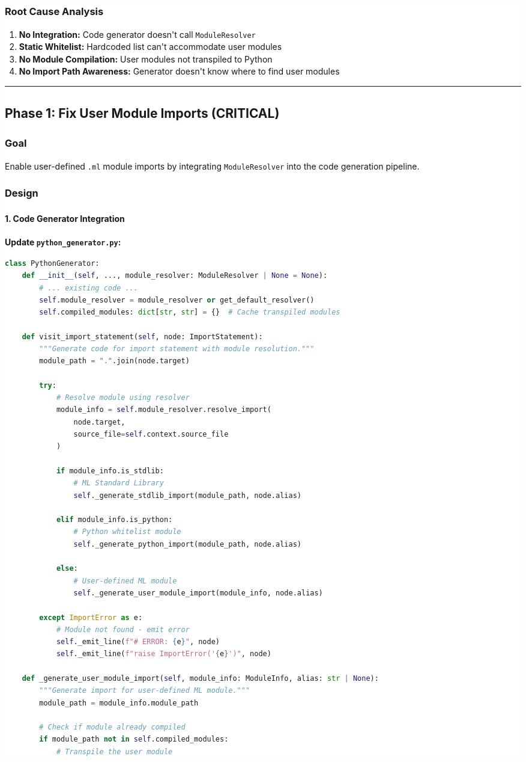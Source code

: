 ### Root Cause Analysis

1. **No Integration:** Code generator doesn't call `ModuleResolver`
2. **Static Whitelist:** Hardcoded list can't accommodate user modules
3. **No Module Compilation:** User modules not transpiled to Python
4. **No Import Path Awareness:** Generator doesn't know where to find user modules

---

## Phase 1: Fix User Module Imports (CRITICAL)

### Goal

Enable user-defined `.ml` module imports by integrating `ModuleResolver` into the code generation pipeline.

### Design

#### 1. Code Generator Integration

**Update `python_generator.py`:**

```python
class PythonGenerator:
    def __init__(self, ..., module_resolver: ModuleResolver | None = None):
        # ... existing code ...
        self.module_resolver = module_resolver or get_default_resolver()
        self.compiled_modules: dict[str, str] = {}  # Cache transpiled modules

    def visit_import_statement(self, node: ImportStatement):
        """Generate code for import statement with module resolution."""
        module_path = ".".join(node.target)

        try:
            # Resolve module using resolver
            module_info = self.module_resolver.resolve_import(
                node.target,
                source_file=self.context.source_file
            )

            if module_info.is_stdlib:
                # ML Standard Library
                self._generate_stdlib_import(module_path, node.alias)

            elif module_info.is_python:
                # Python whitelist module
                self._generate_python_import(module_path, node.alias)

            else:
                # User-defined ML module
                self._generate_user_module_import(module_info, node.alias)

        except ImportError as e:
            # Module not found - emit error
            self._emit_line(f"# ERROR: {e}", node)
            self._emit_line(f"raise ImportError('{e}')", node)

    def _generate_user_module_import(self, module_info: ModuleInfo, alias: str | None):
        """Generate import for user-defined ML module."""
        module_path = module_info.module_path

        # Check if module already compiled
        if module_path not in self.compiled_modules:
            # Transpile the user module
```